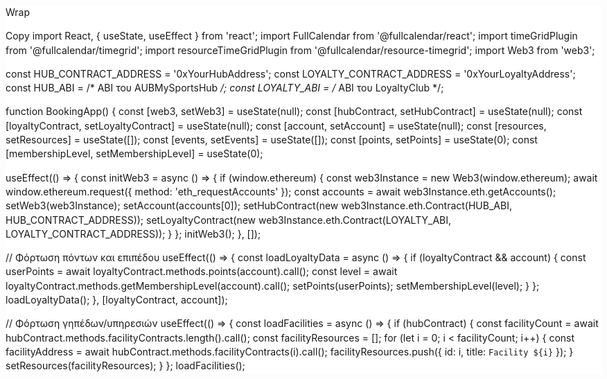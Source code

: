 Wrap

Copy
import React, { useState, useEffect } from 'react';
import FullCalendar from '@fullcalendar/react';
import timeGridPlugin from '@fullcalendar/timegrid';
import resourceTimeGridPlugin from '@fullcalendar/resource-timegrid';
import Web3 from 'web3';

const HUB_CONTRACT_ADDRESS = '0xYourHubAddress';
const LOYALTY_CONTRACT_ADDRESS = '0xYourLoyaltyAddress';
const HUB_ABI = /* ABI του AUBMySportsHub */;
const LOYALTY_ABI = /* ABI του LoyaltyClub */;

function BookingApp() {
  const [web3, setWeb3] = useState(null);
  const [hubContract, setHubContract] = useState(null);
  const [loyaltyContract, setLoyaltyContract] = useState(null);
  const [account, setAccount] = useState(null);
  const [resources, setResources] = useState([]);
  const [events, setEvents] = useState([]);
  const [points, setPoints] = useState(0);
  const [membershipLevel, setMembershipLevel] = useState(0);

  useEffect(() => {
    const initWeb3 = async () => {
      if (window.ethereum) {
        const web3Instance = new Web3(window.ethereum);
        await window.ethereum.request({ method: 'eth_requestAccounts' });
        const accounts = await web3Instance.eth.getAccounts();
        setWeb3(web3Instance);
        setAccount(accounts[0]);
        setHubContract(new web3Instance.eth.Contract(HUB_ABI, HUB_CONTRACT_ADDRESS));
        setLoyaltyContract(new web3Instance.eth.Contract(LOYALTY_ABI, LOYALTY_CONTRACT_ADDRESS));
      }
    };
    initWeb3();
  }, []);

  // Φόρτωση πόντων και επιπέδου
  useEffect(() => {
    const loadLoyaltyData = async () => {
      if (loyaltyContract && account) {
        const userPoints = await loyaltyContract.methods.points(account).call();
        const level = await loyaltyContract.methods.getMembershipLevel(account).call();
        setPoints(userPoints);
        setMembershipLevel(level);
      }
    };
    loadLoyaltyData();
  }, [loyaltyContract, account]);

  // Φόρτωση γηπέδων/υπηρεσιών
  useEffect(() => {
    const loadFacilities = async () => {
      if (hubContract) {
        const facilityCount = await hubContract.methods.facilityContracts.length().call();
        const facilityResources = [];
        for (let i = 0; i < facilityCount; i++) {
          const facilityAddress = await hubContract.methods.facilityContracts(i).call();
          facilityResources.push({ id: i, title: `Facility ${i}` });
        }
        setResources(facilityResources);
      }
    };
    loadFacilities();